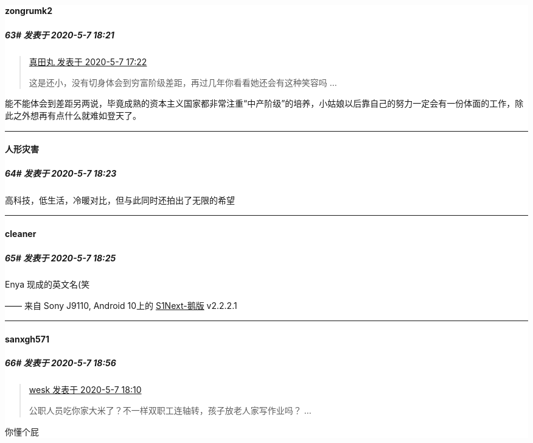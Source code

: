 ####  zongrumk2  
##### 63#       发表于 2020-5-7 18:21



<blockquote><a href="httphttps://bbs.saraba1st.com/2b/forum.php?mod=redirect&amp;goto=findpost&amp;pid=47334237&amp;ptid=1933289" target="_blank">真田丸 发表于 2020-5-7 17:22</a>

这是还小，没有切身体会到穷富阶级差距，再过几年你看看她还会有这种笑容吗 ...</blockquote>
能不能体会到差距另两说，毕竟成熟的资本主义国家都非常注重“中产阶级”的培养，小姑娘以后靠自己的努力一定会有一份体面的工作，除此之外想再有点什么就难如登天了。







-----

####  人形灾害  
##### 64#       发表于 2020-5-7 18:23




高科技，低生活，冷暖对比，但与此同时还拍出了无限的希望







-----

####  cleaner  
##### 65#       发表于 2020-5-7 18:25




Enya
现成的英文名(笑

—— 来自 Sony J9110, Android 10上的 [S1Next-鹅版](https://github.com/ykrank/S1-Next/releases) v2.2.2.1







-----

####  sanxgh571  
##### 66#       发表于 2020-5-7 18:56



<blockquote><a href="httphttps://bbs.saraba1st.com/2b/forum.php?mod=redirect&amp;goto=findpost&amp;pid=47334722&amp;ptid=1933289" target="_blank">wesk 发表于 2020-5-7 18:10</a>

公职人员吃你家大米了？不一样双职工连轴转，孩子放老人家写作业吗？ ...</blockquote>
你懂个屁


